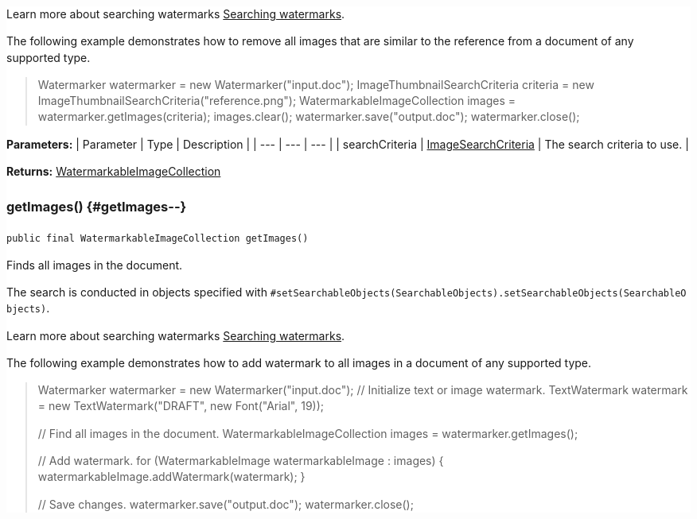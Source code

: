 Learn more about searching watermarks [Searching watermarks][].

The following example demonstrates how to remove all images that are similar to the reference from a document of any supported type.

> ```
> ```
> 
>    Watermarker watermarker = new Watermarker("input.doc");
>    ImageThumbnailSearchCriteria criteria = new ImageThumbnailSearchCriteria("reference.png");
>    WatermarkableImageCollection images = watermarker.getImages(criteria);
>    images.clear();
>    watermarker.save("output.doc");
>    watermarker.close();
>  
> ```
> ```


[Searching watermarks]: https://docs.groupdocs.com/display/watermarkjava/Searching+watermarks

**Parameters:**
| Parameter | Type | Description |
| --- | --- | --- |
| searchCriteria | [ImageSearchCriteria](../../com.groupdocs.watermark.search/imagesearchcriteria) | The search criteria to use. |

**Returns:**
[WatermarkableImageCollection](../../com.groupdocs.watermark.contents/watermarkableimagecollection)
### getImages() {#getImages--}
```
public final WatermarkableImageCollection getImages()
```


Finds all images in the document.

The search is conducted in objects specified with `#setSearchableObjects(SearchableObjects).setSearchableObjects(SearchableObjects)`.

Learn more about searching watermarks [Searching watermarks][].

The following example demonstrates how to add watermark to all images in a document of any supported type.

> ```
> ```
> 
>    Watermarker watermarker = new Watermarker("input.doc");
>    // Initialize text or image watermark.
>    TextWatermark watermark = new TextWatermark("DRAFT", new Font("Arial", 19));
> 
>    // Find all images in the document.
>    WatermarkableImageCollection images = watermarker.getImages();
> 
>    // Add watermark.
>    for (WatermarkableImage watermarkableImage : images)
>    {
>        watermarkableImage.addWatermark(watermark);
>    }
> 
>    // Save changes.
>    watermarker.save("output.doc");
>    watermarker.close();
>  
> ```
> ```


[Loading documents]: https://docs.groupdocs.com/display/watermarkjava/Loading+documents
[Loading documents]: https://docs.groupdocs.com/display/watermarkjava/Loading+documents
[Loading documents]: https://docs.groupdocs.com/display/watermarkjava/Loading+documents
[Loading documents]: https://docs.groupdocs.com/display/watermarknet/Loading+documents
[Loading documents]: https://docs.groupdocs.com/display/watermarknet/Loading+documents
[Loading documents]: https://docs.groupdocs.com/display/watermarknet/Loading+documents
[Loading documents]: https://docs.groupdocs.com/display/watermarknet/Loading+documents
[Loading documents]: https://docs.groupdocs.com/display/watermarknet/Loading+documents
[Get document info]: https://docs.groupdocs.com/display/watermarkjava/Get+document+info
[Adding watermarks]: https://docs.groupdocs.com/display/watermarkjava/Adding+watermarks
[Adding watermarks]: https://docs.groupdocs.com/display/watermarkjava/Adding+watermarks
[Removing found watermarks]: https://docs.groupdocs.com/display/watermarkjava/Removing+found+watermarks
[Removing found watermarks]: https://docs.groupdocs.com/display/watermarkjava/Removing+found+watermarks
[Saving documents]: https://docs.groupdocs.com/display/watermarkjava/Saving+documents
[Saving documents]: https://docs.groupdocs.com/display/watermarkjava/Saving+documents
[Saving documents]: https://docs.groupdocs.com/display/watermarkjava/Saving+documents
[Saving documents]: https://docs.groupdocs.com/display/watermarkjava/Saving+documents